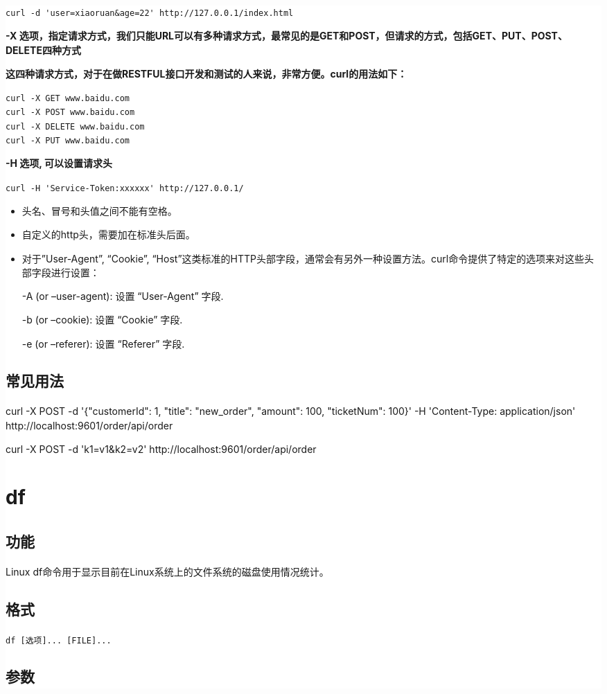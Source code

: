 ```
curl -d 'user=xiaoruan&age=22' http://127.0.0.1/index.html

```

**-X 选项，指定请求方式，我们只能URL可以有多种请求方式，最常见的是GET和POST，但请求的方式，包括GET、PUT、POST、DELETE四种方式**

**这四种请求方式，对于在做RESTFUL接口开发和测试的人来说，非常方便。curl的用法如下：**

```
curl -X GET www.baidu.com
curl -X POST www.baidu.com
curl -X DELETE www.baidu.com
curl -X PUT www.baidu.com

```

**-H 选项, 可以设置请求头**

```
curl -H 'Service-Token:xxxxxx' http://127.0.0.1/

```

- 头名、冒号和头值之间不能有空格。 

- 自定义的http头，需要加在标准头后面。

- 对于”User-Agent”, “Cookie”, “Host”这类标准的HTTP头部字段，通常会有另外一种设置方法。curl命令提供了特定的选项来对这些头部字段进行设置： 

    -A (or –user-agent): 设置 “User-Agent” 字段.

    -b (or –cookie): 设置 “Cookie” 字段. 

    -e (or –referer): 设置 “Referer” 字段.

## 常见用法

curl -X POST -d '{"customerId": 1, "title": "new_order", "amount": 100, "ticketNum": 100}' -H 'Content-Type: application/json' http://localhost:9601/order/api/order

curl -X POST -d 'k1=v1&k2=v2' http://localhost:9601/order/api/order

# df

## 功能

Linux df命令用于显示目前在Linux系统上的文件系统的磁盘使用情况统计。

## 格式

```
df [选项]... [FILE]...

```

## 参数
